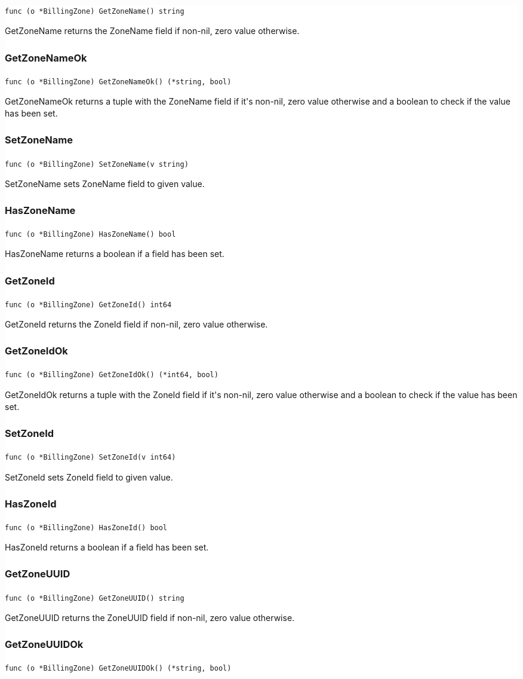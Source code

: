 `func (o *BillingZone) GetZoneName() string`

GetZoneName returns the ZoneName field if non-nil, zero value otherwise.

### GetZoneNameOk

`func (o *BillingZone) GetZoneNameOk() (*string, bool)`

GetZoneNameOk returns a tuple with the ZoneName field if it's non-nil, zero value otherwise
and a boolean to check if the value has been set.

### SetZoneName

`func (o *BillingZone) SetZoneName(v string)`

SetZoneName sets ZoneName field to given value.

### HasZoneName

`func (o *BillingZone) HasZoneName() bool`

HasZoneName returns a boolean if a field has been set.

### GetZoneId

`func (o *BillingZone) GetZoneId() int64`

GetZoneId returns the ZoneId field if non-nil, zero value otherwise.

### GetZoneIdOk

`func (o *BillingZone) GetZoneIdOk() (*int64, bool)`

GetZoneIdOk returns a tuple with the ZoneId field if it's non-nil, zero value otherwise
and a boolean to check if the value has been set.

### SetZoneId

`func (o *BillingZone) SetZoneId(v int64)`

SetZoneId sets ZoneId field to given value.

### HasZoneId

`func (o *BillingZone) HasZoneId() bool`

HasZoneId returns a boolean if a field has been set.

### GetZoneUUID

`func (o *BillingZone) GetZoneUUID() string`

GetZoneUUID returns the ZoneUUID field if non-nil, zero value otherwise.

### GetZoneUUIDOk

`func (o *BillingZone) GetZoneUUIDOk() (*string, bool)`
